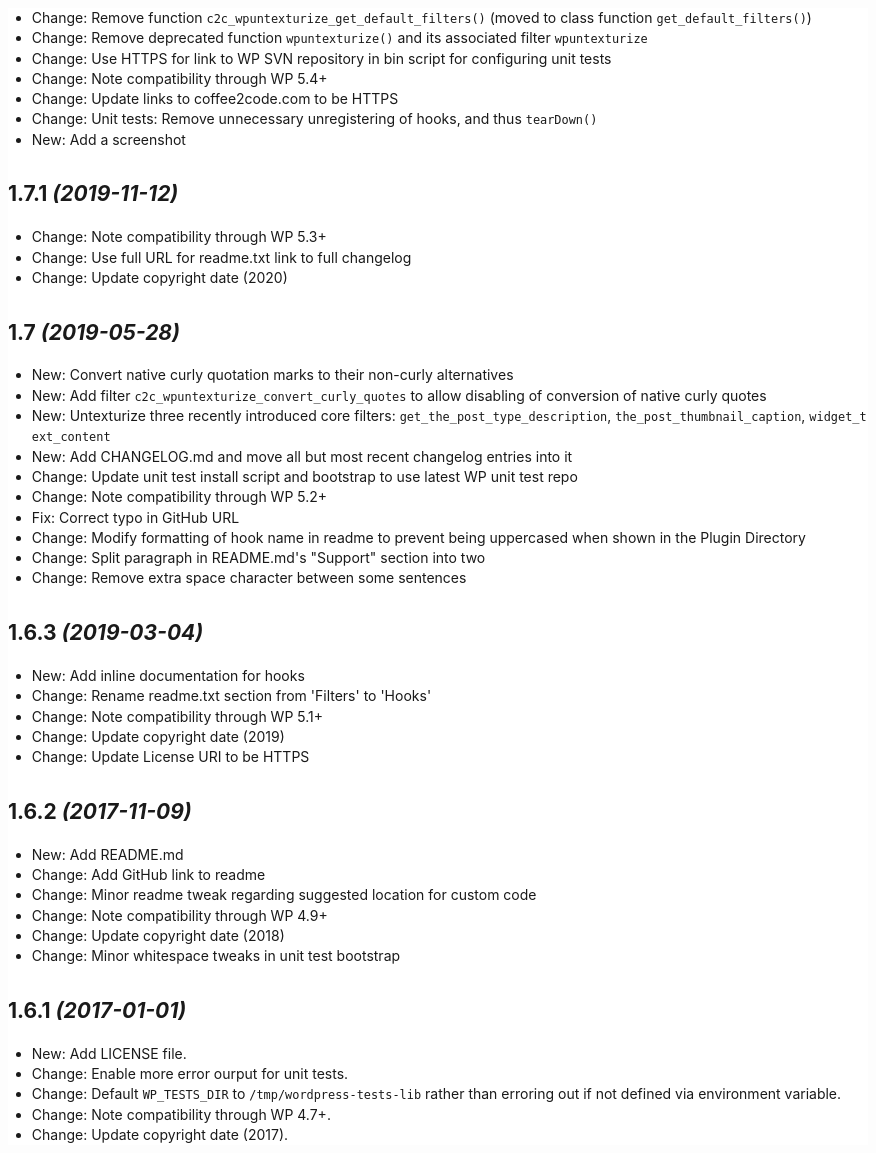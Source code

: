 * Change: Remove function `c2c_wpuntexturize_get_default_filters()` (moved to class function `get_default_filters()`)
* Change: Remove deprecated function `wpuntexturize()` and its associated filter `wpuntexturize`
* Change: Use HTTPS for link to WP SVN repository in bin script for configuring unit tests
* Change: Note compatibility through WP 5.4+
* Change: Update links to coffee2code.com to be HTTPS
* Change: Unit tests: Remove unnecessary unregistering of hooks, and thus `tearDown()`
* New: Add a screenshot

## 1.7.1 _(2019-11-12)_
* Change: Note compatibility through WP 5.3+
* Change: Use full URL for readme.txt link to full changelog
* Change: Update copyright date (2020)

## 1.7 _(2019-05-28)_
* New: Convert native curly quotation marks to their non-curly alternatives
* New: Add filter `c2c_wpuntexturize_convert_curly_quotes` to allow disabling of conversion of native curly quotes
* New: Untexturize three recently introduced core filters: `get_the_post_type_description`, `the_post_thumbnail_caption`, `widget_text_content`
* New: Add CHANGELOG.md and move all but most recent changelog entries into it
* Change: Update unit test install script and bootstrap to use latest WP unit test repo
* Change: Note compatibility through WP 5.2+
* Fix: Correct typo in GitHub URL
* Change: Modify formatting of hook name in readme to prevent being uppercased when shown in the Plugin Directory
* Change: Split paragraph in README.md's "Support" section into two
* Change: Remove extra space character between some sentences

## 1.6.3 _(2019-03-04)_
* New: Add inline documentation for hooks
* Change: Rename readme.txt section from 'Filters' to 'Hooks'
* Change: Note compatibility through WP 5.1+
* Change: Update copyright date (2019)
* Change: Update License URI to be HTTPS

## 1.6.2 _(2017-11-09)_
* New: Add README.md
* Change: Add GitHub link to readme
* Change: Minor readme tweak regarding suggested location for custom code
* Change: Note compatibility through WP 4.9+
* Change: Update copyright date (2018)
* Change: Minor whitespace tweaks in unit test bootstrap

## 1.6.1 _(2017-01-01)_
* New: Add LICENSE file.
* Change: Enable more error ourput for unit tests.
* Change: Default `WP_TESTS_DIR` to `/tmp/wordpress-tests-lib` rather than erroring out if not defined via environment variable.
* Change: Note compatibility through WP 4.7+.
* Change: Update copyright date (2017).
